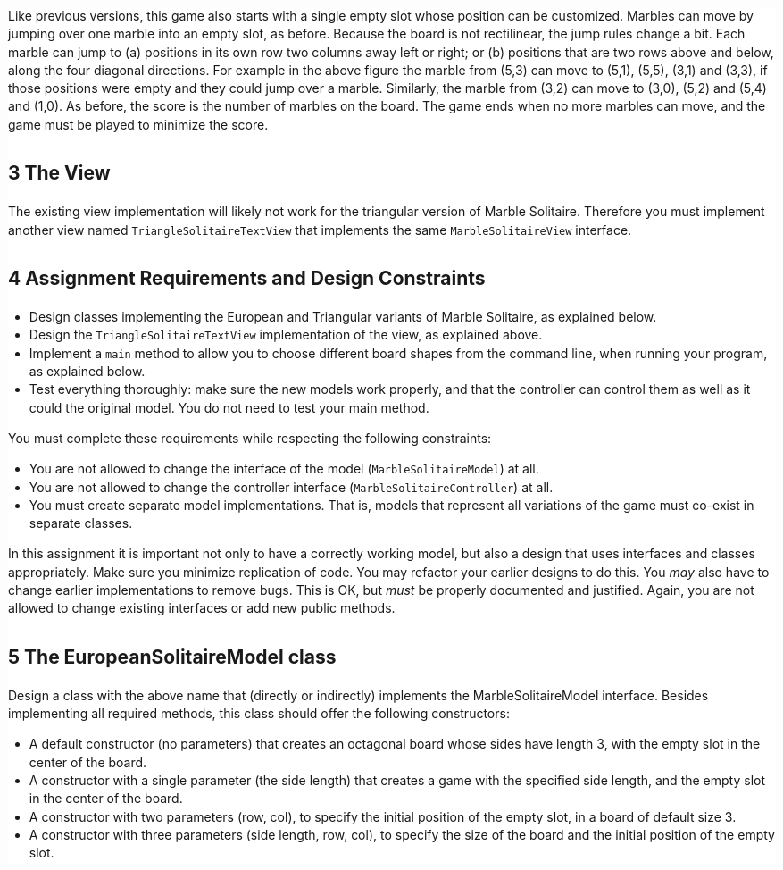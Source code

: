 Like previous versions, this game also starts with a single empty slot whose position can be customized. Marbles can move by jumping over one marble into an empty slot, as before. Because the board is not rectilinear, the jump rules change a bit. Each marble can jump to (a) positions in its own row two columns away left or right; or (b) positions that are two rows above and below, along the four diagonal directions. For example in the above figure the marble from (5,3) can move to (5,1), (5,5), (3,1) and (3,3), if those positions were empty and they could jump over a marble. Similarly, the marble from (3,2) can move to (3,0), (5,2) and (5,4) and (1,0). As before, the score is the number of marbles on the board. The game ends when no more marbles can move, and the game must be played to minimize the score.

## 3 The View

The existing view implementation will likely not work for the triangular version of Marble Solitaire. Therefore you must implement another view named `TriangleSolitaireTextView` that implements the same `MarbleSolitaireView` interface.

## 4 Assignment Requirements and Design Constraints

* Design classes implementing the European and Triangular variants of Marble Solitaire, as explained below.
* Design the `TriangleSolitaireTextView` implementation of the view, as explained above.
* Implement a `main` method to allow you to choose different board shapes from the command line, when running your program, as explained below.
* Test everything thoroughly: make sure the new models work properly, and that the controller can control them as well as it could the original model. You do not need to test your main method.

You must complete these requirements while respecting the following constraints:

* You are not allowed to change the interface of the model (`MarbleSolitaireModel`) at all.
* You are not allowed to change the controller interface (`MarbleSolitaireController`) at all.
* You must create separate model implementations. That is, models that represent all variations of the game must co-exist in separate classes.

In this assignment it is important not only to have a correctly working model, but also a design that uses interfaces and classes appropriately. Make sure you minimize replication of code. You may refactor your earlier designs to do this. You *may* also have to change earlier implementations to remove bugs. This is OK, but *must* be properly documented and justified. Again, you are not allowed to change existing interfaces or add new public methods.

## 5 The EuropeanSolitaireModel class

Design a class with the above name that (directly or indirectly) implements the MarbleSolitaireModel interface. Besides implementing all required methods, this class should offer the following constructors:

* A default constructor (no parameters) that creates an octagonal board whose sides have length 3, with the empty slot in the center of the board.
* A constructor with a single parameter (the side length) that creates a game with the specified side length, and the empty slot in the center of the board.
* A constructor with two parameters (row, col), to specify the initial position of the empty slot, in a board of default size 3.
* A constructor with three parameters (side length, row, col), to specify the size of the board and the initial position of the empty slot.
